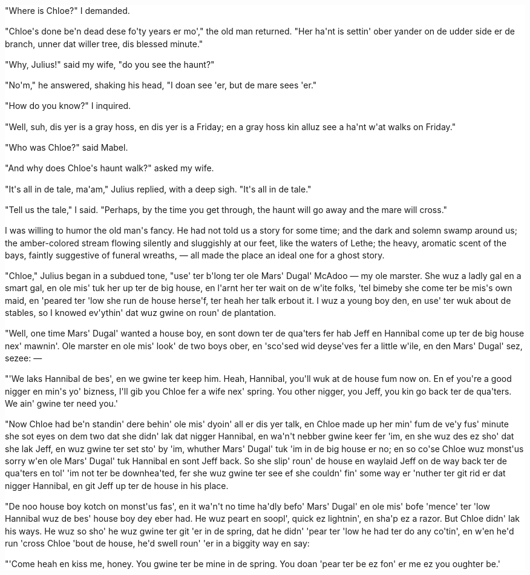   "Where is Chloe?" I demanded.

  "Chloe's done be'n dead dese fo'ty years er mo'," the old man returned.  "Her ha'nt is settin' ober yander on de udder side er de branch, unner dat willer tree, dis blessed minute."

  "Why, Julius!" said my wife, "do you see the haunt?"

  "No'm," he answered, shaking his head, "I doan see 'er, but de mare sees 'er."

  "How do you know?" I inquired.

  "Well, suh, dis yer is a gray hoss, en dis yer is a Friday; en a gray hoss kin alluz see a ha'nt w'at walks on Friday."

  "Who was Chloe?" said Mabel.

  "And why does Chloe's haunt walk?" asked my wife.

  "It's all in de tale, ma'am," Julius replied, with a deep sigh.  "It's all in de tale."

  "Tell us the tale," I said.  "Perhaps, by the time you get through, the haunt will go away and the mare will cross."

  I was willing to humor the old man's   fancy.  He had not told us a story for some time; and the dark and solemn swamp around us; the amber-colored stream flowing silently and sluggishly at our feet, like the waters of Lethe; the heavy, aromatic scent of the bays, faintly suggestive of funeral wreaths, — all made the place an ideal one for a ghost story.

  "Chloe," Julius began in a subdued tone, "use' ter b'long ter ole Mars' Dugal' McAdoo — my ole marster.  She wuz a ladly gal en a smart gal, en ole mis' tuk her up ter de big house, en l'arnt her ter wait on de w'ite folks, 'tel bimeby she come ter be mis's own maid, en 'peared ter 'low she run de house herse'f, ter heah her talk erbout it.  I wuz a young boy den, en use' ter wuk about de stables, so I knowed ev'ythin' dat wuz gwine on roun' de plantation.

  "Well, one time Mars' Dugal' wanted a house boy, en sont down ter de qua'ters fer hab Jeff en Hannibal come up ter de big house nex' mawnin'.  Ole marster en ole mis' look' de two boys ober, en 'sco'sed wid deyse'ves fer a little w'ile, en den Mars' Dugal' sez, sezee: — 

  "'We laks Hannibal de bes', en we gwine ter keep him.  Heah, Hannibal, you'll wuk at de house fum now on.  En ef you're a good nigger en min's yo' bizness, I'll gib you Chloe fer a wife nex' spring. You other nigger, you Jeff, you kin go back ter de qua'ters.  We ain' gwine ter need you.'

  "Now Chloe had be'n standin' dere behin' ole mis' dyoin' all er dis yer talk, en Chloe made up her min' fum de ve'y fus' minute she sot eyes on dem two dat she didn' lak dat nigger Hannibal, en wa'n't nebber gwine keer fer 'im, en she wuz des ez sho' dat she lak Jeff, en wuz gwine ter set sto' by 'im, whuther Mars' Dugal' tuk 'im in de big house er no; en so co'se Chloe wuz monst'us sorry w'en ole Mars' Dugal' tuk Hannibal en sont Jeff back.  So she slip' roun' de house en waylaid Jeff on de way back ter de qua'ters en tol' 'im not ter be downhea'ted, fer she wuz gwine ter see ef she couldn' fin' some way er 'nuther ter git rid er dat nigger Hannibal, en git Jeff up ter de house in his place.

  "De noo house boy kotch on monst'us fas', en it wa'n't no time ha'dly befo' Mars' Dugal' en ole mis' bofe 'mence' ter 'low Hannibal wuz de bes' house boy dey eber had.  He wuz peart en soopl', quick ez lightnin', en sha'p ez a razor.  But Chloe didn' lak his ways.  He wuz so sho' he wuz gwine ter git 'er in de spring, dat he didn' 'pear ter 'low he had ter do any co'tin', en w'en he'd run 'cross Chloe 'bout de house, he'd swell roun' 'er in a biggity way en say:

  "'Come heah en kiss me, honey.  You gwine ter be mine in de spring.  You doan 'pear ter be ez fon' er me ez you oughter be.'
